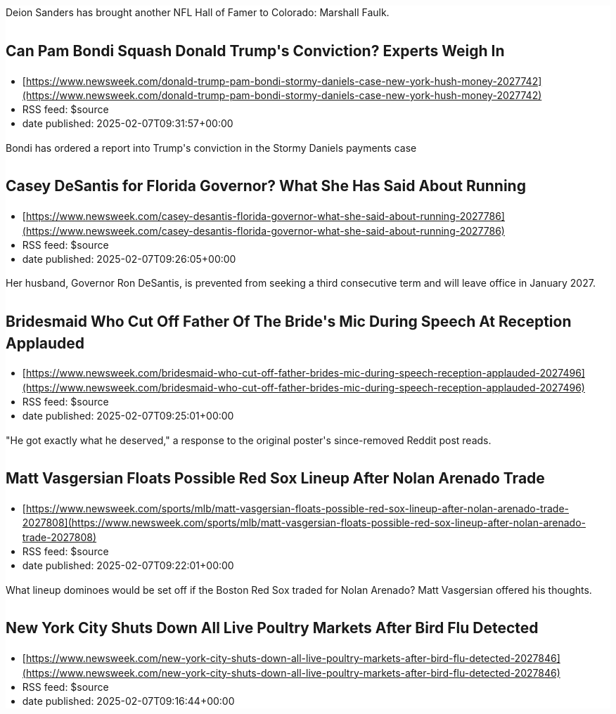 Deion Sanders has brought another NFL Hall of Famer to Colorado: Marshall Faulk.

## Can Pam Bondi Squash Donald Trump's Conviction? Experts Weigh In
 - [https://www.newsweek.com/donald-trump-pam-bondi-stormy-daniels-case-new-york-hush-money-2027742](https://www.newsweek.com/donald-trump-pam-bondi-stormy-daniels-case-new-york-hush-money-2027742)
 - RSS feed: $source
 - date published: 2025-02-07T09:31:57+00:00

Bondi has ordered a report into Trump's conviction in the Stormy Daniels payments case

## Casey DeSantis for Florida Governor? What She Has Said About Running
 - [https://www.newsweek.com/casey-desantis-florida-governor-what-she-said-about-running-2027786](https://www.newsweek.com/casey-desantis-florida-governor-what-she-said-about-running-2027786)
 - RSS feed: $source
 - date published: 2025-02-07T09:26:05+00:00

Her husband, Governor Ron DeSantis, is prevented from seeking a third consecutive term and will leave office in January 2027.

## Bridesmaid Who Cut Off Father Of The Bride's Mic During Speech At Reception Applauded
 - [https://www.newsweek.com/bridesmaid-who-cut-off-father-brides-mic-during-speech-reception-applauded-2027496](https://www.newsweek.com/bridesmaid-who-cut-off-father-brides-mic-during-speech-reception-applauded-2027496)
 - RSS feed: $source
 - date published: 2025-02-07T09:25:01+00:00

"He got exactly what he deserved," a response to the original poster's since-removed Reddit post reads.

## Matt Vasgersian Floats Possible Red Sox Lineup After Nolan Arenado Trade
 - [https://www.newsweek.com/sports/mlb/matt-vasgersian-floats-possible-red-sox-lineup-after-nolan-arenado-trade-2027808](https://www.newsweek.com/sports/mlb/matt-vasgersian-floats-possible-red-sox-lineup-after-nolan-arenado-trade-2027808)
 - RSS feed: $source
 - date published: 2025-02-07T09:22:01+00:00

What lineup dominoes would be set off if the Boston Red Sox traded for Nolan Arenado? Matt Vasgersian offered his thoughts.

## New York City Shuts Down All Live Poultry Markets After Bird Flu Detected
 - [https://www.newsweek.com/new-york-city-shuts-down-all-live-poultry-markets-after-bird-flu-detected-2027846](https://www.newsweek.com/new-york-city-shuts-down-all-live-poultry-markets-after-bird-flu-detected-2027846)
 - RSS feed: $source
 - date published: 2025-02-07T09:16:44+00:00
